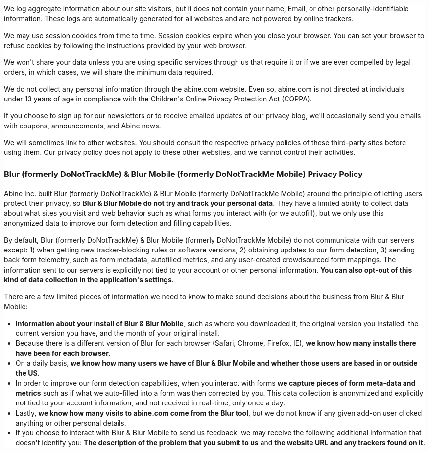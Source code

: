 We log aggregate information about our site visitors, but it does not contain your name, Email, or other personally-identifiable information. These logs are automatically generated for all websites and are not powered by online trackers.

We may use session cookies from time to time. Session cookies expire when you close your browser. You can set your browser to refuse cookies by following the instructions provided by your web browser.

We won't share your data unless you are using specific services through us that require it or if we are ever compelled by legal orders, in which cases, we will share the minimum data required.

We do not collect any personal information through the abine.com website. Even so, abine.com is not directed at individuals under 13 years of age in compliance with the [Children's Online Privacy Protection Act (COPPA)](http://www.ftc.gov/enforcement/rules/rulemaking-regulatory-reform-proceedings/childrens-online-privacy-protection-rule).

If you choose to sign up for our newsletters or to receive emailed updates of our privacy blog, we'll occasionally send you emails with coupons, announcements, and Abine news.

We will sometimes link to other websites. You should consult the respective privacy policies of these third-party sites before using them. Our privacy policy does not apply to these other websites, and we cannot control their activities.

### Blur (formerly DoNotTrackMe) & Blur Mobile (formerly DoNotTrackMe Mobile) Privacy Policy

Abine Inc. built Blur (formerly DoNotTrackMe) & Blur Mobile (formerly DoNotTrackMe Mobile) around the principle of letting users protect their privacy, so **Blur & Blur Mobile do not try and track your personal data**. They have a limited ability to collect data about what sites you visit and web behavior such as what forms you interact with (or we autofill), but we only use this anonymized data to improve our form detection and filling capabilities.

By default, Blur (formerly DoNotTrackMe) & Blur Mobile (formerly DoNotTrackMe Mobile) do not communicate with our servers except: 1) when getting new tracker-blocking rules or software versions, 2) obtaining updates to our form detection, 3) sending back form telemetry, such as form metadata, autofilled metrics, and any user-created crowdsourced form mappings. The information sent to our servers is explicitly not tied to your account or other personal information. **You can also opt-out of this kind of data collection in the application's settings**.

There are a few limited pieces of information we need to know to make sound decisions about the business from Blur & Blur Mobile:

*   **Information about your install of Blur & Blur Mobile**, such as where you downloaded it, the original version you installed, the current version you have, and the month of your original install.
*   Because there is a different version of Blur for each browser (Safari, Chrome, Firefox, IE), **we know how many installs there have been for each browser**.
*   On a daily basis, **we know how many users we have of Blur & Blur Mobile and whether those users are based in or outside the US**.
*   In order to improve our form detection capabilities, when you interact with forms **we capture pieces of form meta-data and metrics** such as if what we auto-filled into a form was then corrected by you. This data collection is anonymized and explicitly not tied to your account information, and not received in real-time, only once a day.
*   Lastly, **we know how many visits to abine.com come from the Blur tool**, but we do not know if any given add-on user clicked anything or other personal details.
*   If you choose to interact with Blur & Blur Mobile to send us feedback, we may receive the following additional information that doesn't identify you: **The description of the problem that you submit to us** and **the website URL and any trackers found on it**.
